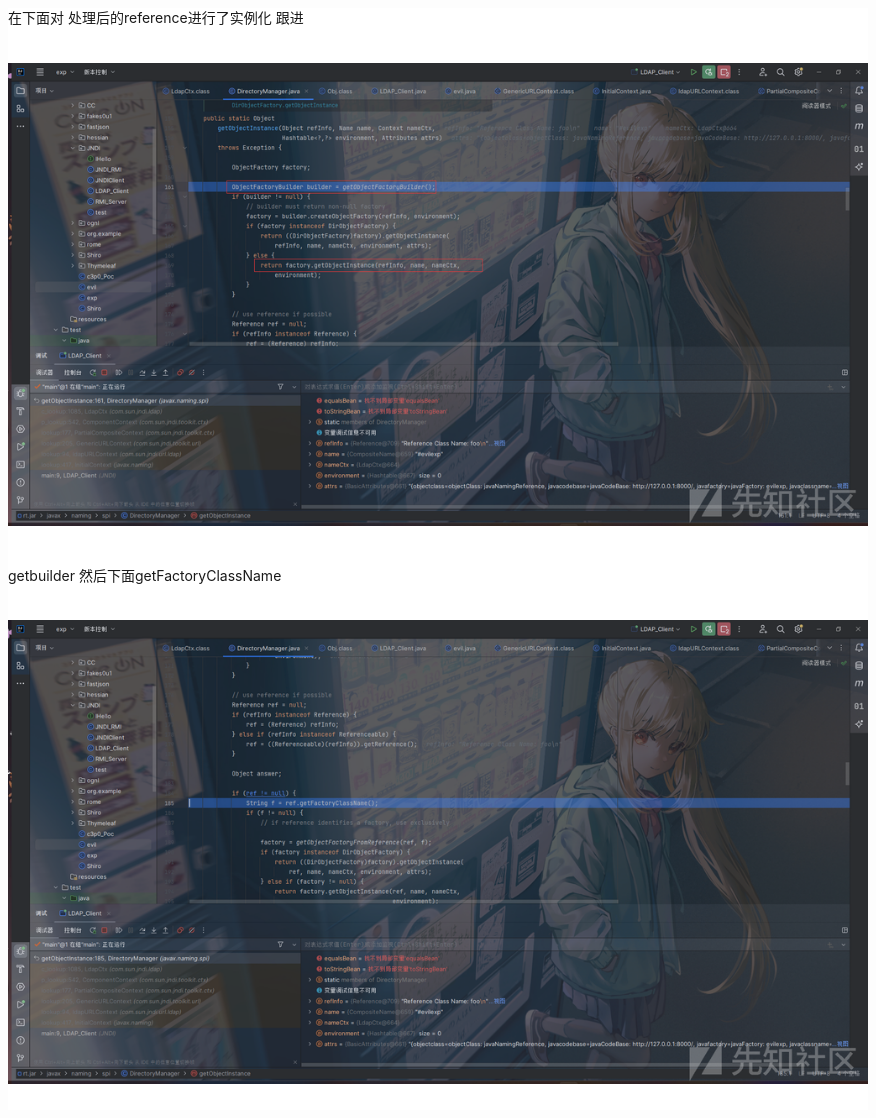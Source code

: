 在下面对 处理后的reference进行了实例化 跟进

​  
[![](assets/1699929746-d7b3b0bd728e1cbdce3545d4a1edda59.png)](https://xzfile.aliyuncs.com/media/upload/picture/20231110002326-4f4795ac-7f1c-1.png)  
​

getbuilder 然后下面getFactoryClassName

​  
[![](assets/1699929746-1e5bf6fad0fd0f0869278360cc8cc300.png)](https://xzfile.aliyuncs.com/media/upload/picture/20231110002336-55ba8944-7f1c-1.png)  
​
